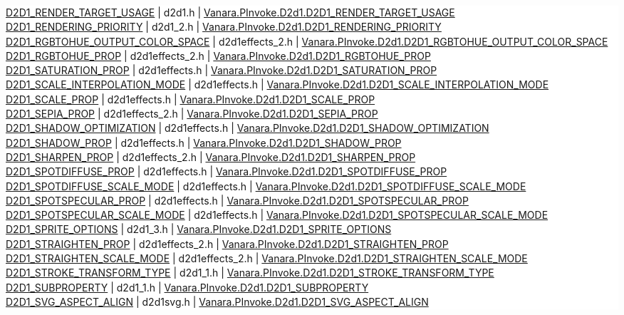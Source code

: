 [D2D1_RENDER_TARGET_USAGE](https://www.google.com/search?num=5&q=D2D1_RENDER_TARGET_USAGE+site%3Alearn.microsoft.com) | d2d1.h | [Vanara.PInvoke.D2d1.D2D1_RENDER_TARGET_USAGE](https://github.com/dahall/Vanara/search?l=C%23&q=D2D1_RENDER_TARGET_USAGE)  
[D2D1_RENDERING_PRIORITY](https://www.google.com/search?num=5&q=D2D1_RENDERING_PRIORITY+site%3Alearn.microsoft.com) | d2d1_2.h | [Vanara.PInvoke.D2d1.D2D1_RENDERING_PRIORITY](https://github.com/dahall/Vanara/search?l=C%23&q=D2D1_RENDERING_PRIORITY)  
[D2D1_RGBTOHUE_OUTPUT_COLOR_SPACE](https://www.google.com/search?num=5&q=D2D1_RGBTOHUE_OUTPUT_COLOR_SPACE+site%3Alearn.microsoft.com) | d2d1effects_2.h | [Vanara.PInvoke.D2d1.D2D1_RGBTOHUE_OUTPUT_COLOR_SPACE](https://github.com/dahall/Vanara/search?l=C%23&q=D2D1_RGBTOHUE_OUTPUT_COLOR_SPACE)  
[D2D1_RGBTOHUE_PROP](https://www.google.com/search?num=5&q=D2D1_RGBTOHUE_PROP+site%3Alearn.microsoft.com) | d2d1effects_2.h | [Vanara.PInvoke.D2d1.D2D1_RGBTOHUE_PROP](https://github.com/dahall/Vanara/search?l=C%23&q=D2D1_RGBTOHUE_PROP)  
[D2D1_SATURATION_PROP](https://www.google.com/search?num=5&q=D2D1_SATURATION_PROP+site%3Alearn.microsoft.com) | d2d1effects.h | [Vanara.PInvoke.D2d1.D2D1_SATURATION_PROP](https://github.com/dahall/Vanara/search?l=C%23&q=D2D1_SATURATION_PROP)  
[D2D1_SCALE_INTERPOLATION_MODE](https://www.google.com/search?num=5&q=D2D1_SCALE_INTERPOLATION_MODE+site%3Alearn.microsoft.com) | d2d1effects.h | [Vanara.PInvoke.D2d1.D2D1_SCALE_INTERPOLATION_MODE](https://github.com/dahall/Vanara/search?l=C%23&q=D2D1_SCALE_INTERPOLATION_MODE)  
[D2D1_SCALE_PROP](https://www.google.com/search?num=5&q=D2D1_SCALE_PROP+site%3Alearn.microsoft.com) | d2d1effects.h | [Vanara.PInvoke.D2d1.D2D1_SCALE_PROP](https://github.com/dahall/Vanara/search?l=C%23&q=D2D1_SCALE_PROP)  
[D2D1_SEPIA_PROP](https://www.google.com/search?num=5&q=D2D1_SEPIA_PROP+site%3Alearn.microsoft.com) | d2d1effects_2.h | [Vanara.PInvoke.D2d1.D2D1_SEPIA_PROP](https://github.com/dahall/Vanara/search?l=C%23&q=D2D1_SEPIA_PROP)  
[D2D1_SHADOW_OPTIMIZATION](https://www.google.com/search?num=5&q=D2D1_SHADOW_OPTIMIZATION+site%3Alearn.microsoft.com) | d2d1effects.h | [Vanara.PInvoke.D2d1.D2D1_SHADOW_OPTIMIZATION](https://github.com/dahall/Vanara/search?l=C%23&q=D2D1_SHADOW_OPTIMIZATION)  
[D2D1_SHADOW_PROP](https://www.google.com/search?num=5&q=D2D1_SHADOW_PROP+site%3Alearn.microsoft.com) | d2d1effects.h | [Vanara.PInvoke.D2d1.D2D1_SHADOW_PROP](https://github.com/dahall/Vanara/search?l=C%23&q=D2D1_SHADOW_PROP)  
[D2D1_SHARPEN_PROP](https://www.google.com/search?num=5&q=D2D1_SHARPEN_PROP+site%3Alearn.microsoft.com) | d2d1effects_2.h | [Vanara.PInvoke.D2d1.D2D1_SHARPEN_PROP](https://github.com/dahall/Vanara/search?l=C%23&q=D2D1_SHARPEN_PROP)  
[D2D1_SPOTDIFFUSE_PROP](https://www.google.com/search?num=5&q=D2D1_SPOTDIFFUSE_PROP+site%3Alearn.microsoft.com) | d2d1effects.h | [Vanara.PInvoke.D2d1.D2D1_SPOTDIFFUSE_PROP](https://github.com/dahall/Vanara/search?l=C%23&q=D2D1_SPOTDIFFUSE_PROP)  
[D2D1_SPOTDIFFUSE_SCALE_MODE](https://www.google.com/search?num=5&q=D2D1_SPOTDIFFUSE_SCALE_MODE+site%3Alearn.microsoft.com) | d2d1effects.h | [Vanara.PInvoke.D2d1.D2D1_SPOTDIFFUSE_SCALE_MODE](https://github.com/dahall/Vanara/search?l=C%23&q=D2D1_SPOTDIFFUSE_SCALE_MODE)  
[D2D1_SPOTSPECULAR_PROP](https://www.google.com/search?num=5&q=D2D1_SPOTSPECULAR_PROP+site%3Alearn.microsoft.com) | d2d1effects.h | [Vanara.PInvoke.D2d1.D2D1_SPOTSPECULAR_PROP](https://github.com/dahall/Vanara/search?l=C%23&q=D2D1_SPOTSPECULAR_PROP)  
[D2D1_SPOTSPECULAR_SCALE_MODE](https://www.google.com/search?num=5&q=D2D1_SPOTSPECULAR_SCALE_MODE+site%3Alearn.microsoft.com) | d2d1effects.h | [Vanara.PInvoke.D2d1.D2D1_SPOTSPECULAR_SCALE_MODE](https://github.com/dahall/Vanara/search?l=C%23&q=D2D1_SPOTSPECULAR_SCALE_MODE)  
[D2D1_SPRITE_OPTIONS](https://www.google.com/search?num=5&q=D2D1_SPRITE_OPTIONS+site%3Alearn.microsoft.com) | d2d1_3.h | [Vanara.PInvoke.D2d1.D2D1_SPRITE_OPTIONS](https://github.com/dahall/Vanara/search?l=C%23&q=D2D1_SPRITE_OPTIONS)  
[D2D1_STRAIGHTEN_PROP](https://www.google.com/search?num=5&q=D2D1_STRAIGHTEN_PROP+site%3Alearn.microsoft.com) | d2d1effects_2.h | [Vanara.PInvoke.D2d1.D2D1_STRAIGHTEN_PROP](https://github.com/dahall/Vanara/search?l=C%23&q=D2D1_STRAIGHTEN_PROP)  
[D2D1_STRAIGHTEN_SCALE_MODE](https://www.google.com/search?num=5&q=D2D1_STRAIGHTEN_SCALE_MODE+site%3Alearn.microsoft.com) | d2d1effects_2.h | [Vanara.PInvoke.D2d1.D2D1_STRAIGHTEN_SCALE_MODE](https://github.com/dahall/Vanara/search?l=C%23&q=D2D1_STRAIGHTEN_SCALE_MODE)  
[D2D1_STROKE_TRANSFORM_TYPE](https://www.google.com/search?num=5&q=D2D1_STROKE_TRANSFORM_TYPE+site%3Alearn.microsoft.com) | d2d1_1.h | [Vanara.PInvoke.D2d1.D2D1_STROKE_TRANSFORM_TYPE](https://github.com/dahall/Vanara/search?l=C%23&q=D2D1_STROKE_TRANSFORM_TYPE)  
[D2D1_SUBPROPERTY](https://www.google.com/search?num=5&q=D2D1_SUBPROPERTY+site%3Alearn.microsoft.com) | d2d1_1.h | [Vanara.PInvoke.D2d1.D2D1_SUBPROPERTY](https://github.com/dahall/Vanara/search?l=C%23&q=D2D1_SUBPROPERTY)  
[D2D1_SVG_ASPECT_ALIGN](https://www.google.com/search?num=5&q=D2D1_SVG_ASPECT_ALIGN+site%3Alearn.microsoft.com) | d2d1svg.h | [Vanara.PInvoke.D2d1.D2D1_SVG_ASPECT_ALIGN](https://github.com/dahall/Vanara/search?l=C%23&q=D2D1_SVG_ASPECT_ALIGN)  